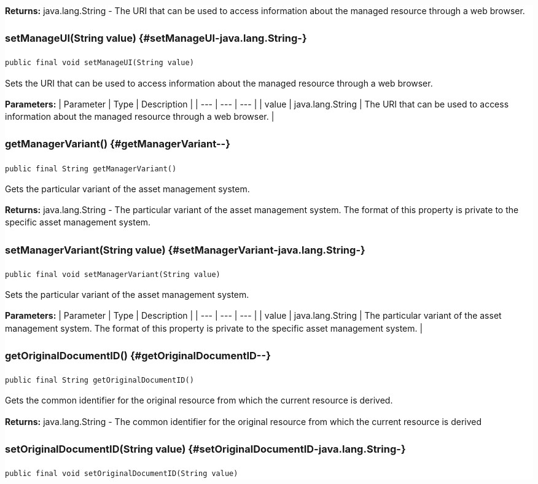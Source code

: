 **Returns:**
java.lang.String - The URI that can be used to access information about the managed resource through a web browser.
### setManageUI(String value) {#setManageUI-java.lang.String-}
```
public final void setManageUI(String value)
```


Sets the URI that can be used to access information about the managed resource through a web browser.

**Parameters:**
| Parameter | Type | Description |
| --- | --- | --- |
| value | java.lang.String | The URI that can be used to access information about the managed resource through a web browser. |

### getManagerVariant() {#getManagerVariant--}
```
public final String getManagerVariant()
```


Gets the particular variant of the asset management system.

**Returns:**
java.lang.String - The particular variant of the asset management system. The format of this property is private to the specific asset management system.
### setManagerVariant(String value) {#setManagerVariant-java.lang.String-}
```
public final void setManagerVariant(String value)
```


Sets the particular variant of the asset management system.

**Parameters:**
| Parameter | Type | Description |
| --- | --- | --- |
| value | java.lang.String | The particular variant of the asset management system. The format of this property is private to the specific asset management system. |

### getOriginalDocumentID() {#getOriginalDocumentID--}
```
public final String getOriginalDocumentID()
```


Gets the common identifier for the original resource from which the current resource is derived.

**Returns:**
java.lang.String - The common identifier for the original resource from which the current resource is derived
### setOriginalDocumentID(String value) {#setOriginalDocumentID-java.lang.String-}
```
public final void setOriginalDocumentID(String value)
```
